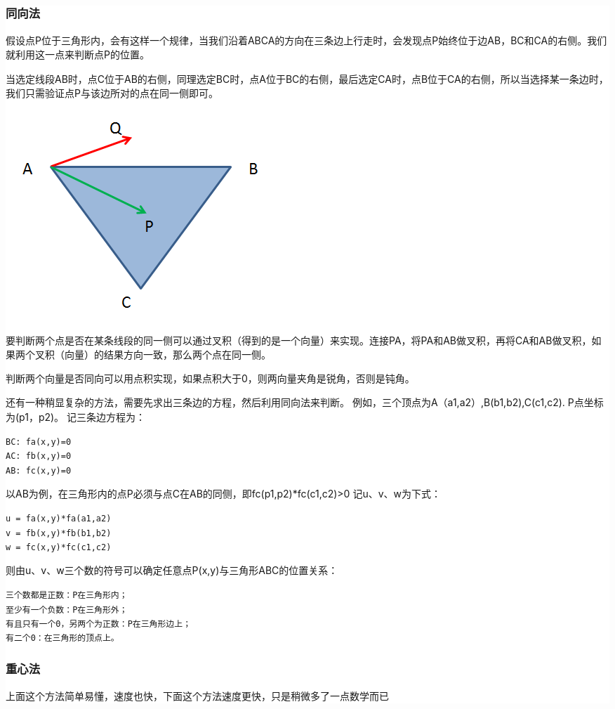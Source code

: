 ### 同向法
假设点P位于三角形内，会有这样一个规律，当我们沿着ABCA的方向在三条边上行走时，会发现点P始终位于边AB，BC和CA的右侧。我们就利用这一点来判断点P的位置。

当选定线段AB时，点C位于AB的右侧，同理选定BC时，点A位于BC的右侧，最后选定CA时，点B位于CA的右侧，所以当选择某一条边时，我们只需验证点P与该边所对的点在同一侧即可。 

![image](https://github.com/Richbabe/Richbabe.github.io/blob/master/img/%E5%85%89%E6%A0%85%E5%8C%96/%E5%90%8C%E5%90%91%E6%B3%95.png?raw=true)

要判断两个点是否在某条线段的同一侧可以通过叉积（得到的是一个向量）来实现。连接PA，将PA和AB做叉积，再将CA和AB做叉积，如果两个叉积（向量）的结果方向一致，那么两个点在同一侧。

判断两个向量是否同向可以用点积实现，如果点积大于0，则两向量夹角是锐角，否则是钝角。

还有一种稍显复杂的方法，需要先求出三条边的方程，然后利用同向法来判断。 
例如，三个顶点为A（a1,a2）,B(b1,b2),C(c1,c2). P点坐标为(p1，p2)。 
记三条边方程为：

```
BC: fa(x,y)=0
AC: fb(x,y)=0
AB: fc(x,y)=0
```
以AB为例，在三角形内的点P必须与点C在AB的同侧，即fc(p1,p2)*fc(c1,c2)>0 
记u、v、w为下式：

```
u = fa(x,y)*fa(a1,a2)
v = fb(x,y)*fb(b1,b2)
w = fc(x,y)*fc(c1,c2)
```
则由u、v、w三个数的符号可以确定任意点P(x,y)与三角形ABC的位置关系：

```
三个数都是正数：P在三角形内；
至少有一个负数：P在三角形外；
有且只有一个0，另两个为正数：P在三角形边上；
有二个0：在三角形的顶点上。
```

### 重心法
上面这个方法简单易懂，速度也快，下面这个方法速度更快，只是稍微多了一点数学而已
